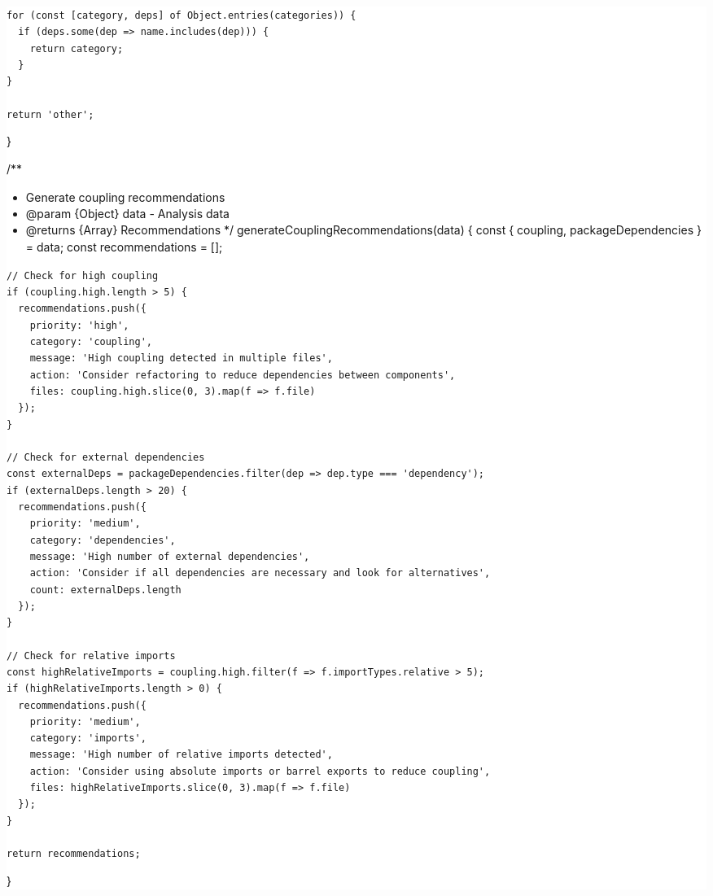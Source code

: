     for (const [category, deps] of Object.entries(categories)) {
      if (deps.some(dep => name.includes(dep))) {
        return category;
      }
    }

    return 'other';
  }

  /**
   * Generate coupling recommendations
   * @param {Object} data - Analysis data
   * @returns {Array} Recommendations
   */
  generateCouplingRecommendations(data) {
    const { coupling, packageDependencies } = data;
    const recommendations = [];

    // Check for high coupling
    if (coupling.high.length > 5) {
      recommendations.push({
        priority: 'high',
        category: 'coupling',
        message: 'High coupling detected in multiple files',
        action: 'Consider refactoring to reduce dependencies between components',
        files: coupling.high.slice(0, 3).map(f => f.file)
      });
    }

    // Check for external dependencies
    const externalDeps = packageDependencies.filter(dep => dep.type === 'dependency');
    if (externalDeps.length > 20) {
      recommendations.push({
        priority: 'medium',
        category: 'dependencies',
        message: 'High number of external dependencies',
        action: 'Consider if all dependencies are necessary and look for alternatives',
        count: externalDeps.length
      });
    }

    // Check for relative imports
    const highRelativeImports = coupling.high.filter(f => f.importTypes.relative > 5);
    if (highRelativeImports.length > 0) {
      recommendations.push({
        priority: 'medium',
        category: 'imports',
        message: 'High number of relative imports detected',
        action: 'Consider using absolute imports or barrel exports to reduce coupling',
        files: highRelativeImports.slice(0, 3).map(f => f.file)
      });
    }

    return recommendations;
  }
